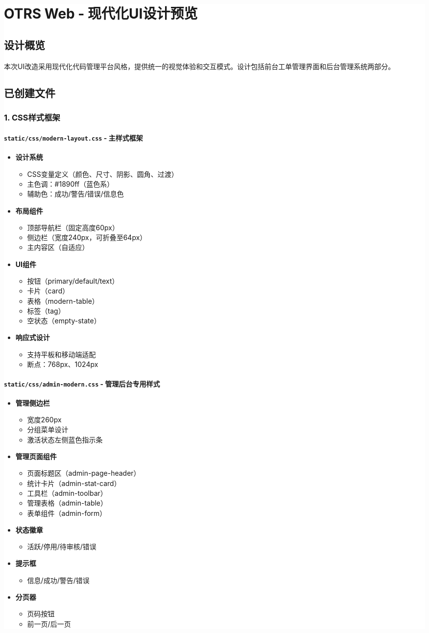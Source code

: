 # OTRS Web - 现代化UI设计预览

## 设计概览

本次UI改造采用现代化代码管理平台风格，提供统一的视觉体验和交互模式。设计包括前台工单管理界面和后台管理系统两部分。

## 已创建文件

### 1. CSS样式框架

#### `static/css/modern-layout.css` - 主样式框架
- **设计系统**
  - CSS变量定义（颜色、尺寸、阴影、圆角、过渡）
  - 主色调：#1890ff（蓝色系）
  - 辅助色：成功/警告/错误/信息色

- **布局组件**
  - 顶部导航栏（固定高度60px）
  - 侧边栏（宽度240px，可折叠至64px）
  - 主内容区（自适应）

- **UI组件**
  - 按钮（primary/default/text）
  - 卡片（card）
  - 表格（modern-table）
  - 标签（tag）
  - 空状态（empty-state）

- **响应式设计**
  - 支持平板和移动端适配
  - 断点：768px、1024px

#### `static/css/admin-modern.css` - 管理后台专用样式
- **管理侧边栏**
  - 宽度260px
  - 分组菜单设计
  - 激活状态左侧蓝色指示条

- **管理页面组件**
  - 页面标题区（admin-page-header）
  - 统计卡片（admin-stat-card）
  - 工具栏（admin-toolbar）
  - 管理表格（admin-table）
  - 表单组件（admin-form）

- **状态徽章**
  - 活跃/停用/待审核/错误

- **提示框**
  - 信息/成功/警告/错误

- **分页器**
  - 页码按钮
  - 前一页/后一页
